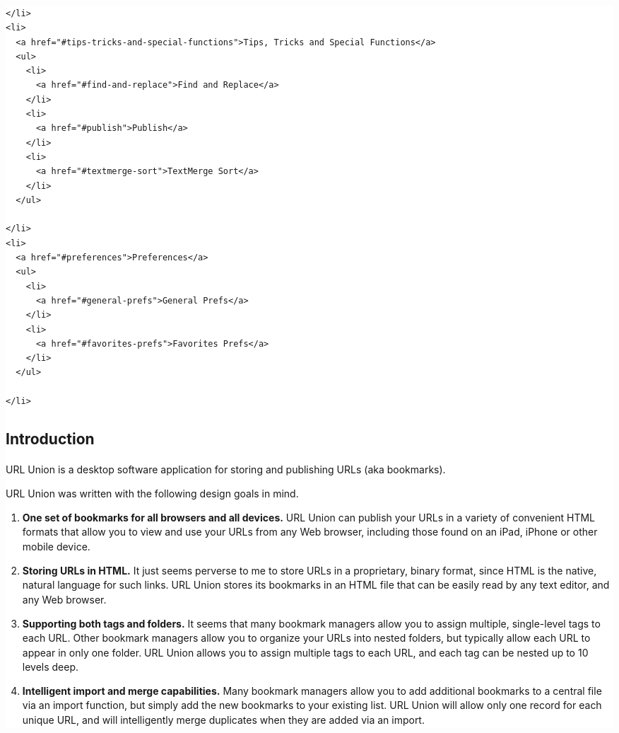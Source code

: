     </li>
    <li>
      <a href="#tips-tricks-and-special-functions">Tips, Tricks and Special Functions</a>
      <ul>
        <li>
          <a href="#find-and-replace">Find and Replace</a>
        </li>
        <li>
          <a href="#publish">Publish</a>
        </li>
        <li>
          <a href="#textmerge-sort">TextMerge Sort</a>
        </li>
      </ul>

    </li>
    <li>
      <a href="#preferences">Preferences</a>
      <ul>
        <li>
          <a href="#general-prefs">General Prefs</a>
        </li>
        <li>
          <a href="#favorites-prefs">Favorites Prefs</a>
        </li>
      </ul>

    </li>
  </ul>

</div>


<h2 id="introduction">Introduction</h2>


URL Union is a desktop software application for storing and publishing URLs (aka bookmarks).

URL Union was written with the following design goals in mind.

1. **One set of bookmarks for all browsers and all devices.**  URL Union can publish your URLs in a variety of convenient HTML formats that allow you to view and use your URLs from any Web browser, including those found on an iPad, iPhone or other mobile device.

2. **Storing URLs in HTML.** It just seems perverse to me to store URLs in a proprietary, binary format, since HTML is the native, natural language for such links. URL Union stores its bookmarks in an HTML file that can be easily read by any text editor, and any Web browser. 

3. **Supporting both tags and folders.** It seems that many bookmark managers allow you to assign multiple, single-level tags to each URL. Other bookmark managers allow you to organize your URLs into nested folders, but typically allow each URL to appear in only one folder. URL Union allows you to assign multiple tags to each URL, and each tag can be nested up to 10 levels deep. 

4. **Intelligent import and merge capabilities.** Many bookmark managers allow you to add additional bookmarks to a central file via an import function, but simply add the new bookmarks to your existing list. URL Union will allow only one record for each unique URL, and will intelligently merge duplicates when they are added via an import. 
